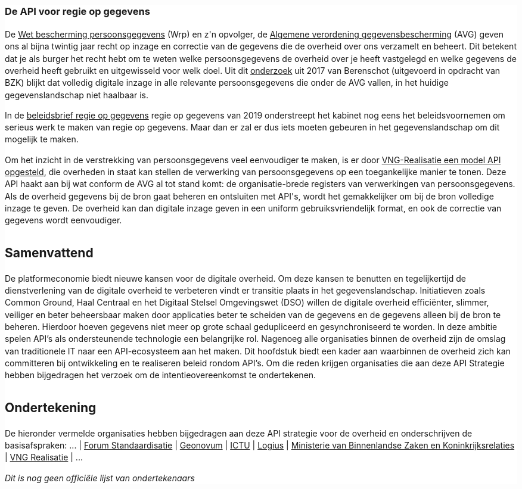 ### De API voor regie op gegevens
De [Wet bescherming persoonsgegevens](https://wetten.overheid.nl/BWBR0011468/2018-05-01) (Wrp) en z'n opvolger, de [Algemene verordening gegevensbescherming](https://eur-lex.europa.eu/legal-content/NL/TXT/HTML/?uri=CELEX:32016R0679&from=NL) (AVG) geven ons al bijna twintig jaar recht op inzage en correctie van de gegevens die de overheid over ons verzamelt en beheert. Dit betekent dat je als burger het recht hebt om te weten welke persoonsgegevens de overheid over je heeft vastgelegd en welke gegevens de overheid heeft gebruikt en uitgewisseld voor welk doel. Uit dit [onderzoek](https://zoek.officielebekendmakingen.nl/blg-817465.pdf) uit 2017 van Berenschot (uitgevoerd in opdracht van BZK) blijkt dat volledig digitale inzage in alle relevante persoonsgegevens die onder de AVG vallen, in het huidige gegevenslandschap niet haalbaar is.

In de [beleidsbrief regie op gegevens](https://www.rijksoverheid.nl/documenten/brieven/2019/07/11/beleidsbrief-regie-op-gegevens-nadere-uitwerking) regie op gegevens van 2019 onderstreept het kabinet nog eens het beleidsvoornemen om serieus werk te maken van regie op gegevens. Maar dan er zal er dus iets moeten gebeuren in het gegevenslandschap om dit mogelijk te maken.

Om het inzicht in de verstrekking van persoonsgegevens veel eenvoudiger te maken, is er door [VNG-Realisatie een model API opgesteld](https://commonground.nl/cms/view/c99f1789-adba-4fa7-bc2d-e1f8a96618c5/api-standaarden-voor-logging-en-verwerking), die overheden in staat kan stellen de verwerking van persoonsgegevens op een toegankelijke manier te tonen. Deze API haakt aan bij wat conform de AVG al tot stand komt: de organisatie-brede registers van verwerkingen van persoonsgegevens. Als de overheid gegevens bij de bron gaat beheren en ontsluiten met API's, wordt het gemakkelijker om bij de bron volledige inzage te geven. De overheid kan dan digitale inzage geven in een uniform gebruiksvriendelijk format, en ook de correctie van gegevens wordt eenvoudiger.

## Samenvattend
De platformeconomie biedt nieuwe kansen voor de digitale overheid. Om deze kansen te benutten en tegelijkertijd de dienstverlening van de digitale overheid te verbeteren vindt er transitie plaats in het gegevenslandschap. Initiatieven zoals Common Ground, Haal Centraal en het Digitaal Stelsel Omgevingswet (DSO) willen de digitale overheid efficiënter, slimmer, veiliger en beter beheersbaar maken door applicaties beter te scheiden van de gegevens en de gegevens alleen bij de bron te beheren. Hierdoor hoeven gegevens niet meer op grote schaal gedupliceerd en gesynchroniseerd te worden. In deze ambitie spelen API’s als ondersteunende technologie een belangrijke rol. Nagenoeg alle organisaties binnen de overheid zijn de omslag van traditionele IT naar een API-ecosysteem aan het maken. Dit hoofdstuk biedt een kader aan waarbinnen de overheid zich kan committeren bij ontwikkeling en te realiseren beleid rondom API’s. Om die reden krijgen organisaties die aan deze API Strategie hebben bijgedragen het verzoek om de intentieovereenkomst te ondertekenen.

## Ondertekening
De hieronder vermelde organisaties hebben bijgedragen aan deze API strategie voor de overheid en onderschrijven de basisafspraken:
... | [Forum Standaardisatie](https://forumstandaardisatie.nl/) | [Geonovum](https://www.geonovum.nl) | [ICTU](https://www.ictu.nl/)  | [Logius](https://www.logius.nl/) | [Ministerie van Binnenlandse Zaken en Koninkrijksrelaties](https://www.rijksoverheid.nl/ministeries/ministerie-van-binnenlandse-zaken-en-koninkrijksrelaties) | [VNG Realisatie](https://www.vngrealisatie.nl/)  | ...

*Dit is nog geen officiële lijst van ondertekenaars*



